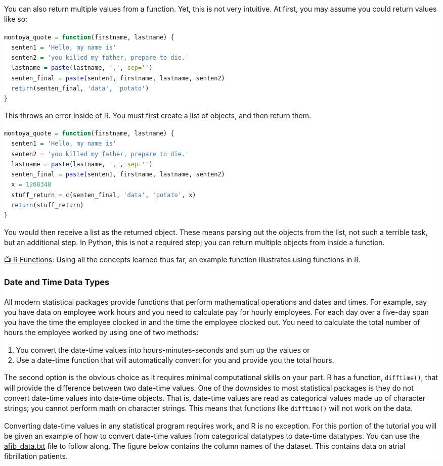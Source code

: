 You can also return multiple values from a function. Yet, this is not very intuitive. At first, you may assume you could return values like so:

```R
montoya_quote = function(firstname, lastname) {
  senten1 = 'Hello, my name is'
  senten2 = 'you killed my father, prepare to die.'
  lastname = paste(lastname, ',', sep='')
  senten_final = paste(senten1, firstname, lastname, senten2)
  return(senten_final, 'data', 'potato')
}
```

This throws an error inside of R. You must first create a list of objects, and then return them.

```R
montoya_quote = function(firstname, lastname) {
  senten1 = 'Hello, my name is'
  senten2 = 'you killed my father, prepare to die.'
  lastname = paste(lastname, ',', sep='')
  senten_final = paste(senten1, firstname, lastname, senten2)
  x = 1268348
  stuff_return = c(senten_final, 'data', 'potato', x)
  return(stuff_return)
}
```

You would then receive a list as the returned object. These means parsing out the objects from the list, not such a terrible task, but an additional step. In Python, this is not a required step; you can return multiple objects from inside a function.

[:tv: R Functions](https://youtu.be/JQ5lyOY4SI4): Using all the concepts learned thus far, an example function illustrates using functions in R.

### Date and Time Data Types
All modern statistical packages provide functions that perform mathematical operations and dates and times. For example, say you have data on employee work hours and you need to calculate pay for hourly employees. For each day over a five-day span you have the time the employee clocked in and the time the employee clocked out. You need to calculate the total number of hours the employee worked by using one of two methods: 
1. You convert the date-time values into hours-minutes-seconds and sum up the values or 
2. Use a date-time function that will automatically convert for you and provide you the total hours.

The second option is the obvious choice as it requires minimal computational skills on your part. R has a function, `difftime()`, that will provide the difference between two date-time values. One of the downsides to most statistical packages is they do not convert date-time values into date-time objects. That is, date-time values are read as categorical values made up of character strings; you cannot perform math on character strings. This means that functions like `difftime()` will not work on the data.

Converting date-time values in any statistical program requires work, and R is no exception. For this portion of the tutorial you will be given an example of how to convert date-time values from categorical datatypes to date-time datatypes. You can use the [afib_data.txt](data/afib_data.txt) file to follow along. The figure below contains the column names of the dataset. This contains data on atrial fibrillation patients.
